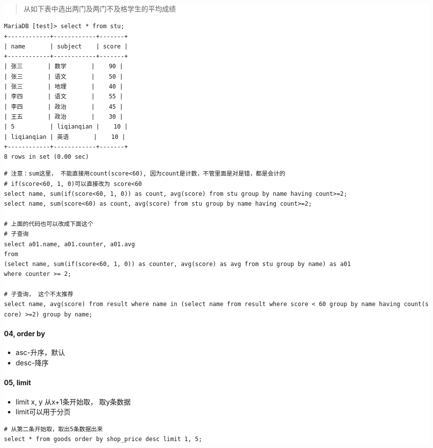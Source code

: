 > 从如下表中选出两门及两门不及格学生的平均成绩

```mysql
MariaDB [test]> select * from stu;
+------------+------------+-------+
| name       | subject    | score |
+------------+------------+-------+
| 张三       | 数学       |    90 |
| 张三       | 语文       |    50 |
| 张三       | 地理       |    40 |
| 李四       | 语文       |    55 |
| 李四       | 政治       |    45 |
| 王五       | 政治       |    30 |
| 5          | liqianqian |    10 |
| liqianqian | 英语       |    10 |
+------------+------------+-------+
8 rows in set (0.00 sec)
```



```mysql 
# 注意：sum这里， 不能直接用count(score<60), 因为count是计数，不管里面是对是错，都是会计的
# if(score<60, 1, 0)可以直接改为 score<60
select name, sum(if(score<60, 1, 0)) as count, avg(score) from stu group by name having count>=2;
select name, sum(score<60) as count, avg(score) from stu group by name having count>=2;

# 上面的代码也可以改成下面这个
# 子查询
select a01.name, a01.counter, a01.avg
from 
(select name, sum(if(score<60, 1, 0)) as counter, avg(score) as avg from stu group by name) as a01
where counter >= 2;

# 子查询， 这个不太推荐
select name, avg(score) from result where name in (select name from result where score < 60 group by name having count(score) >=2) group by name;
```



#### 04, order by

* asc-升序，默认
* desc-降序

```mysql

```



#### 05, limit

* limit x, y  从x+1条开始取， 取y条数据
* limit可以用于分页

```mysql
# 从第二条开始取，取出5条数据出来
select * from goods order by shop_price desc limit 1, 5;
```
